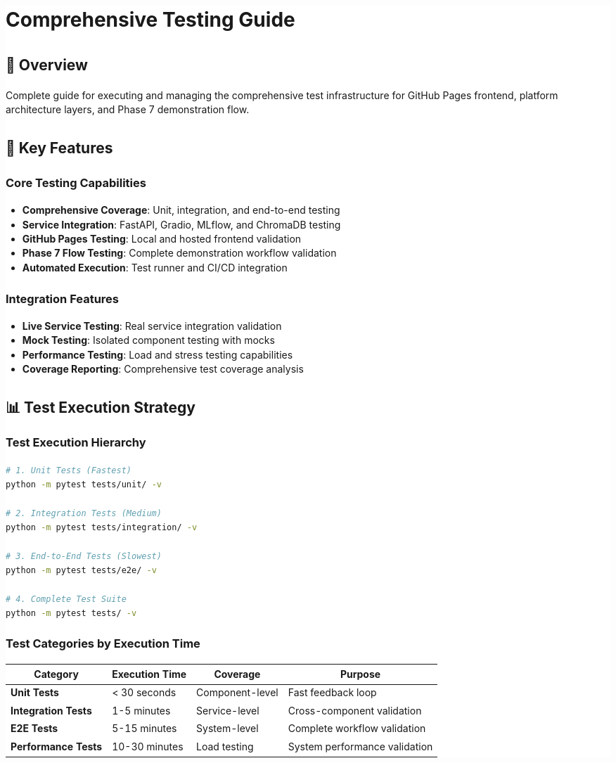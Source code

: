 # Comprehensive Testing Guide

## 🎯 Overview

Complete guide for executing and managing the comprehensive test infrastructure for GitHub Pages frontend, platform architecture layers, and Phase 7 demonstration flow.

## 🚀 Key Features

### Core Testing Capabilities

- **Comprehensive Coverage**: Unit, integration, and end-to-end testing
- **Service Integration**: FastAPI, Gradio, MLflow, and ChromaDB testing
- **GitHub Pages Testing**: Local and hosted frontend validation
- **Phase 7 Flow Testing**: Complete demonstration workflow validation
- **Automated Execution**: Test runner and CI/CD integration

### Integration Features

- **Live Service Testing**: Real service integration validation
- **Mock Testing**: Isolated component testing with mocks
- **Performance Testing**: Load and stress testing capabilities
- **Coverage Reporting**: Comprehensive test coverage analysis

## 📊 Test Execution Strategy

### Test Execution Hierarchy

```bash
# 1. Unit Tests (Fastest)
python -m pytest tests/unit/ -v

# 2. Integration Tests (Medium)
python -m pytest tests/integration/ -v

# 3. End-to-End Tests (Slowest)
python -m pytest tests/e2e/ -v

# 4. Complete Test Suite
python -m pytest tests/ -v
```

### Test Categories by Execution Time

| Category              | Execution Time | Coverage        | Purpose                       |
| --------------------- | -------------- | --------------- | ----------------------------- |
| **Unit Tests**        | < 30 seconds   | Component-level | Fast feedback loop            |
| **Integration Tests** | 1-5 minutes    | Service-level   | Cross-component validation    |
| **E2E Tests**         | 5-15 minutes   | System-level    | Complete workflow validation  |
| **Performance Tests** | 10-30 minutes  | Load testing    | System performance validation |
